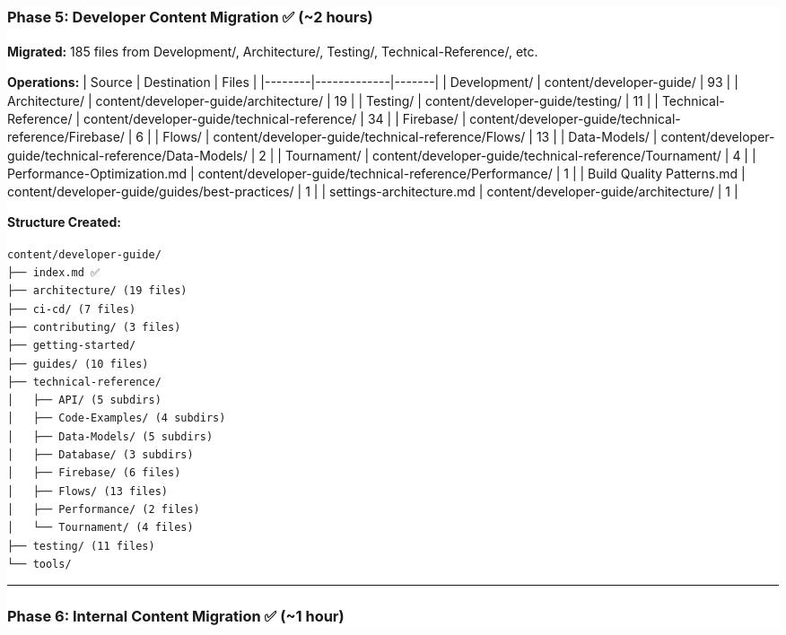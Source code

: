 
### Phase 5: Developer Content Migration ✅ (~2 hours)

**Migrated:** 185 files from Development/, Architecture/, Testing/, Technical-Reference/, etc.

**Operations:**
| Source | Destination | Files |
|--------|-------------|-------|
| Development/ | content/developer-guide/ | 93 |
| Architecture/ | content/developer-guide/architecture/ | 19 |
| Testing/ | content/developer-guide/testing/ | 11 |
| Technical-Reference/ | content/developer-guide/technical-reference/ | 34 |
| Firebase/ | content/developer-guide/technical-reference/Firebase/ | 6 |
| Flows/ | content/developer-guide/technical-reference/Flows/ | 13 |
| Data-Models/ | content/developer-guide/technical-reference/Data-Models/ | 2 |
| Tournament/ | content/developer-guide/technical-reference/Tournament/ | 4 |
| Performance-Optimization.md | content/developer-guide/technical-reference/Performance/ | 1 |
| Build Quality Patterns.md | content/developer-guide/guides/best-practices/ | 1 |
| settings-architecture.md | content/developer-guide/architecture/ | 1 |

**Structure Created:**
```
content/developer-guide/
├── index.md ✅
├── architecture/ (19 files)
├── ci-cd/ (7 files)
├── contributing/ (3 files)
├── getting-started/
├── guides/ (10 files)
├── technical-reference/
│   ├── API/ (5 subdirs)
│   ├── Code-Examples/ (4 subdirs)
│   ├── Data-Models/ (5 subdirs)
│   ├── Database/ (3 subdirs)
│   ├── Firebase/ (6 files)
│   ├── Flows/ (13 files)
│   ├── Performance/ (2 files)
│   └── Tournament/ (4 files)
├── testing/ (11 files)
└── tools/
```

---

### Phase 6: Internal Content Migration ✅ (~1 hour)
